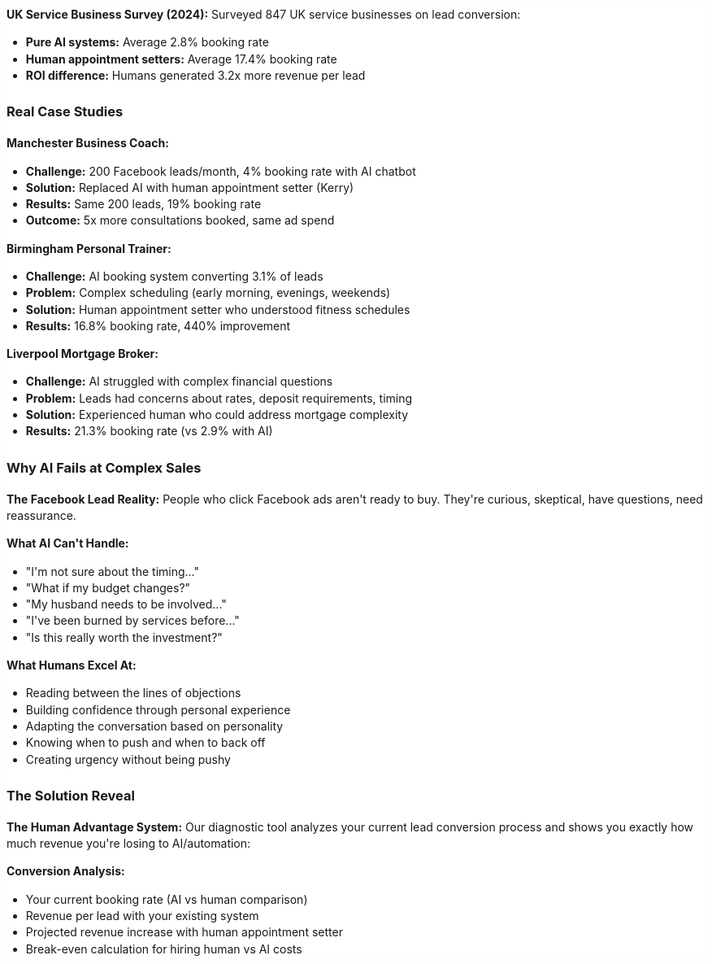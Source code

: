 **UK Service Business Survey (2024):**
Surveyed 847 UK service businesses on lead conversion:
- **Pure AI systems:** Average 2.8% booking rate
- **Human appointment setters:** Average 17.4% booking rate
- **ROI difference:** Humans generated 3.2x more revenue per lead

### Real Case Studies

**Manchester Business Coach:**
- **Challenge:** 200 Facebook leads/month, 4% booking rate with AI chatbot
- **Solution:** Replaced AI with human appointment setter (Kerry)
- **Results:** Same 200 leads, 19% booking rate
- **Outcome:** 5x more consultations booked, same ad spend

**Birmingham Personal Trainer:**
- **Challenge:** AI booking system converting 3.1% of leads
- **Problem:** Complex scheduling (early morning, evenings, weekends)
- **Solution:** Human appointment setter who understood fitness schedules
- **Results:** 16.8% booking rate, 440% improvement

**Liverpool Mortgage Broker:**
- **Challenge:** AI struggled with complex financial questions
- **Problem:** Leads had concerns about rates, deposit requirements, timing
- **Solution:** Experienced human who could address mortgage complexity
- **Results:** 21.3% booking rate (vs 2.9% with AI)

### Why AI Fails at Complex Sales

**The Facebook Lead Reality:**
People who click Facebook ads aren't ready to buy. They're curious, skeptical, have questions, need reassurance.

**What AI Can't Handle:**
- "I'm not sure about the timing..."
- "What if my budget changes?"
- "My husband needs to be involved..."
- "I've been burned by services before..."
- "Is this really worth the investment?"

**What Humans Excel At:**
- Reading between the lines of objections
- Building confidence through personal experience
- Adapting the conversation based on personality
- Knowing when to push and when to back off
- Creating urgency without being pushy

### The Solution Reveal
**The Human Advantage System:**
Our diagnostic tool analyzes your current lead conversion process and shows you exactly how much revenue you're losing to AI/automation:

**Conversion Analysis:**
- Your current booking rate (AI vs human comparison)
- Revenue per lead with your existing system
- Projected revenue increase with human appointment setter
- Break-even calculation for hiring human vs AI costs
